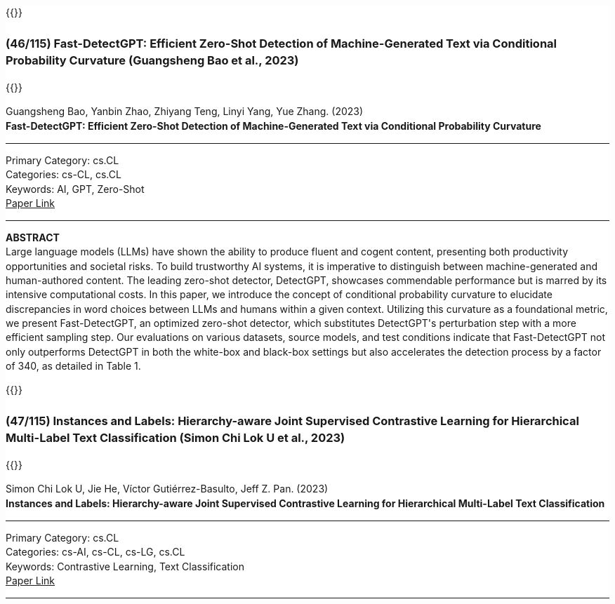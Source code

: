 {{</citation>}}


### (46/115) Fast-DetectGPT: Efficient Zero-Shot Detection of Machine-Generated Text via Conditional Probability Curvature (Guangsheng Bao et al., 2023)

{{<citation>}}

Guangsheng Bao, Yanbin Zhao, Zhiyang Teng, Linyi Yang, Yue Zhang. (2023)  
**Fast-DetectGPT: Efficient Zero-Shot Detection of Machine-Generated Text via Conditional Probability Curvature**  

---
Primary Category: cs.CL  
Categories: cs-CL, cs.CL  
Keywords: AI, GPT, Zero-Shot  
[Paper Link](http://arxiv.org/abs/2310.05130v1)  

---


**ABSTRACT**  
Large language models (LLMs) have shown the ability to produce fluent and cogent content, presenting both productivity opportunities and societal risks. To build trustworthy AI systems, it is imperative to distinguish between machine-generated and human-authored content. The leading zero-shot detector, DetectGPT, showcases commendable performance but is marred by its intensive computational costs. In this paper, we introduce the concept of conditional probability curvature to elucidate discrepancies in word choices between LLMs and humans within a given context. Utilizing this curvature as a foundational metric, we present Fast-DetectGPT, an optimized zero-shot detector, which substitutes DetectGPT's perturbation step with a more efficient sampling step. Our evaluations on various datasets, source models, and test conditions indicate that Fast-DetectGPT not only outperforms DetectGPT in both the white-box and black-box settings but also accelerates the detection process by a factor of 340, as detailed in Table 1.

{{</citation>}}


### (47/115) Instances and Labels: Hierarchy-aware Joint Supervised Contrastive Learning for Hierarchical Multi-Label Text Classification (Simon Chi Lok U et al., 2023)

{{<citation>}}

Simon Chi Lok U, Jie He, Víctor Gutiérrez-Basulto, Jeff Z. Pan. (2023)  
**Instances and Labels: Hierarchy-aware Joint Supervised Contrastive Learning for Hierarchical Multi-Label Text Classification**  

---
Primary Category: cs.CL  
Categories: cs-AI, cs-CL, cs-LG, cs.CL  
Keywords: Contrastive Learning, Text Classification  
[Paper Link](http://arxiv.org/abs/2310.05128v1)  

---
